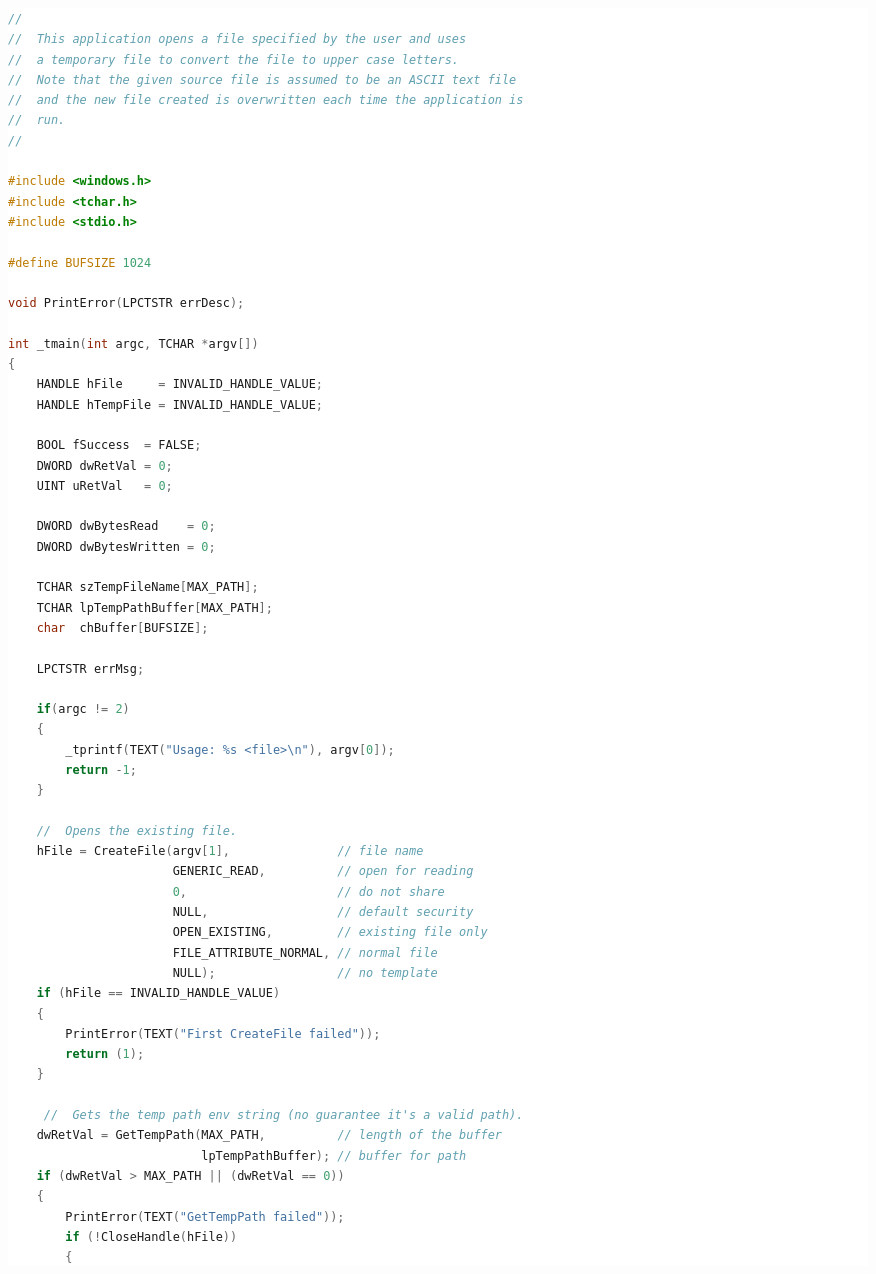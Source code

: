 
```C++
//
//  This application opens a file specified by the user and uses
//  a temporary file to convert the file to upper case letters.
//  Note that the given source file is assumed to be an ASCII text file
//  and the new file created is overwritten each time the application is
//  run.
//

#include <windows.h>
#include <tchar.h>
#include <stdio.h>

#define BUFSIZE 1024

void PrintError(LPCTSTR errDesc);

int _tmain(int argc, TCHAR *argv[])
{
    HANDLE hFile     = INVALID_HANDLE_VALUE;
    HANDLE hTempFile = INVALID_HANDLE_VALUE; 

    BOOL fSuccess  = FALSE;
    DWORD dwRetVal = 0;
    UINT uRetVal   = 0;

    DWORD dwBytesRead    = 0;
    DWORD dwBytesWritten = 0; 

    TCHAR szTempFileName[MAX_PATH];  
    TCHAR lpTempPathBuffer[MAX_PATH];
    char  chBuffer[BUFSIZE]; 

    LPCTSTR errMsg;

    if(argc != 2)
    {
        _tprintf(TEXT("Usage: %s <file>\n"), argv[0]);
        return -1;
    }

    //  Opens the existing file. 
    hFile = CreateFile(argv[1],               // file name 
                       GENERIC_READ,          // open for reading 
                       0,                     // do not share 
                       NULL,                  // default security 
                       OPEN_EXISTING,         // existing file only 
                       FILE_ATTRIBUTE_NORMAL, // normal file 
                       NULL);                 // no template 
    if (hFile == INVALID_HANDLE_VALUE) 
    { 
        PrintError(TEXT("First CreateFile failed"));
        return (1);
    } 

     //  Gets the temp path env string (no guarantee it's a valid path).
    dwRetVal = GetTempPath(MAX_PATH,          // length of the buffer
                           lpTempPathBuffer); // buffer for path 
    if (dwRetVal > MAX_PATH || (dwRetVal == 0))
    {
        PrintError(TEXT("GetTempPath failed"));
        if (!CloseHandle(hFile))
        {
```